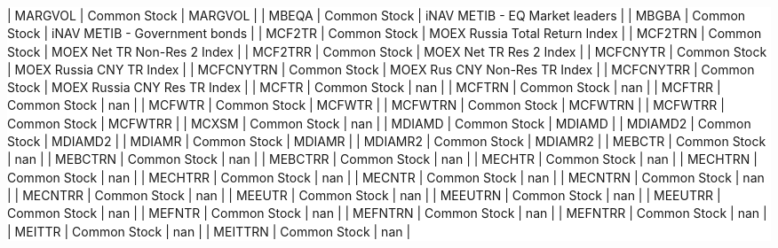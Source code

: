 | MARGVOL | Common Stock | MARGVOL |
| MBEQA | Common Stock | iNAV METIB - EQ Market leaders |
| MBGBA | Common Stock | iNAV METIB - Government bonds |
| MCF2TR | Common Stock | MOEX Russia Total Return Index |
| MCF2TRN | Common Stock | MOEX Net TR Non-Res 2 Index |
| MCF2TRR | Common Stock | MOEX Net TR Res 2 Index |
| MCFCNYTR | Common Stock | MOEX Russia CNY TR Index |
| MCFCNYTRN | Common Stock | MOEX Rus CNY Non-Res TR Index |
| MCFCNYTRR | Common Stock | MOEX Russia CNY Res TR Index |
| MCFTR | Common Stock | nan |
| MCFTRN | Common Stock | nan |
| MCFTRR | Common Stock | nan |
| MCFWTR | Common Stock | MCFWTR |
| MCFWTRN | Common Stock | MCFWTRN |
| MCFWTRR | Common Stock | MCFWTRR |
| MCXSM | Common Stock | nan |
| MDIAMD | Common Stock | MDIAMD |
| MDIAMD2 | Common Stock | MDIAMD2 |
| MDIAMR | Common Stock | MDIAMR |
| MDIAMR2 | Common Stock | MDIAMR2 |
| MEBCTR | Common Stock | nan |
| MEBCTRN | Common Stock | nan |
| MEBCTRR | Common Stock | nan |
| MECHTR | Common Stock | nan |
| MECHTRN | Common Stock | nan |
| MECHTRR | Common Stock | nan |
| MECNTR | Common Stock | nan |
| MECNTRN | Common Stock | nan |
| MECNTRR | Common Stock | nan |
| MEEUTR | Common Stock | nan |
| MEEUTRN | Common Stock | nan |
| MEEUTRR | Common Stock | nan |
| MEFNTR | Common Stock | nan |
| MEFNTRN | Common Stock | nan |
| MEFNTRR | Common Stock | nan |
| MEITTR | Common Stock | nan |
| MEITTRN | Common Stock | nan |